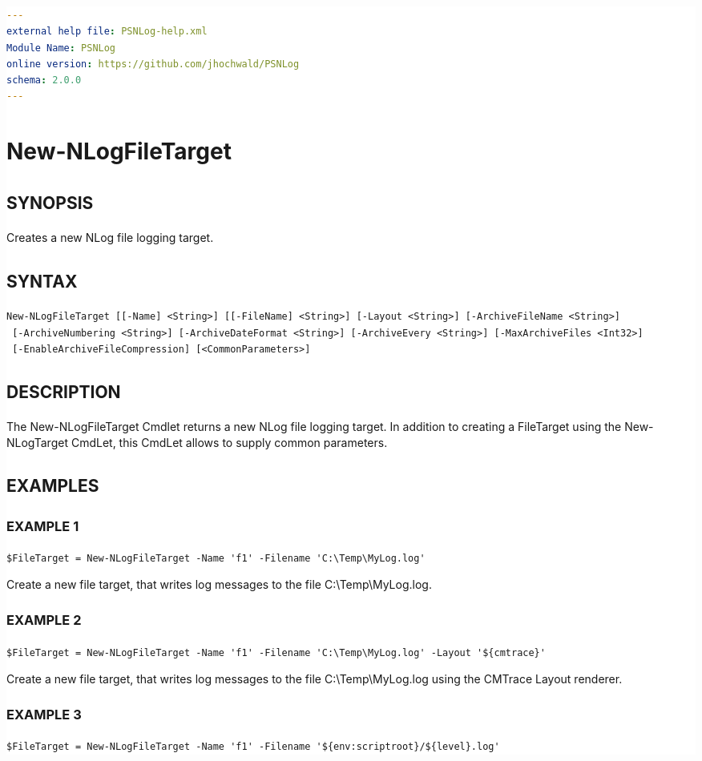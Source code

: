 ```yaml
---
external help file: PSNLog-help.xml
Module Name: PSNLog
online version: https://github.com/jhochwald/PSNLog
schema: 2.0.0
---
```


# New-NLogFileTarget

## SYNOPSIS
Creates a new NLog file logging target.

## SYNTAX

```
New-NLogFileTarget [[-Name] <String>] [[-FileName] <String>] [-Layout <String>] [-ArchiveFileName <String>]
 [-ArchiveNumbering <String>] [-ArchiveDateFormat <String>] [-ArchiveEvery <String>] [-MaxArchiveFiles <Int32>]
 [-EnableArchiveFileCompression] [<CommonParameters>]
```

## DESCRIPTION
The New-NLogFileTarget Cmdlet returns a new NLog file logging target.
In addition to creating a FileTarget using the New-NLogTarget CmdLet, this CmdLet allows to
supply common parameters.

## EXAMPLES

### EXAMPLE 1
```
$FileTarget = New-NLogFileTarget -Name 'f1' -Filename 'C:\Temp\MyLog.log'
```

Create a new file target, that writes log messages to the file C:\Temp\MyLog.log.

### EXAMPLE 2
```
$FileTarget = New-NLogFileTarget -Name 'f1' -Filename 'C:\Temp\MyLog.log' -Layout '${cmtrace}'
```

Create a new file target, that writes log messages to the file C:\Temp\MyLog.log using the CMTrace
Layout renderer.

### EXAMPLE 3
```
$FileTarget = New-NLogFileTarget -Name 'f1' -Filename '${env:scriptroot}/${level}.log'
```
